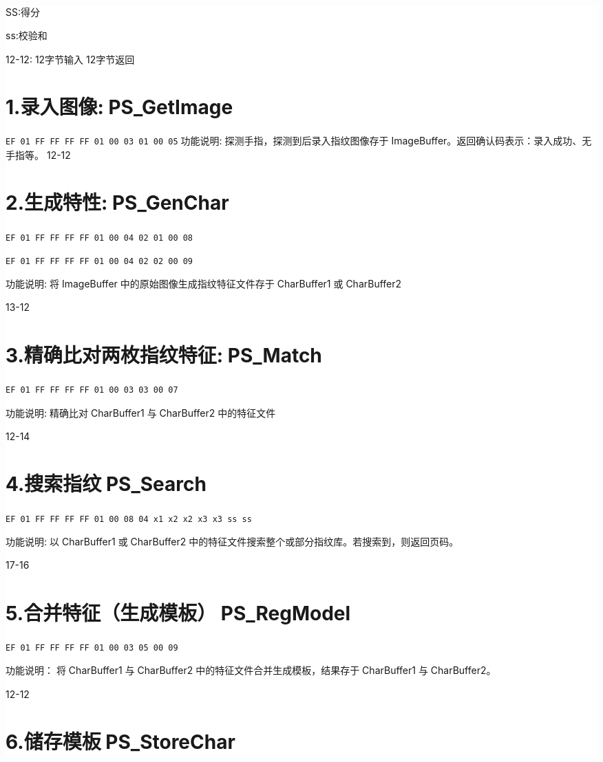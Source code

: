 SS:得分

ss:校验和

12-12: 12字节输入 12字节返回



# 1.录入图像: PS_GetImage   

`EF 01 FF FF FF FF 01 00 03 01 00 05`
功能说明: 探测手指，探测到后录入指纹图像存于 ImageBuffer。返回确认码表示：录入成功、无手指等。
12-12



# 2.生成特性: PS_GenChar

`EF 01 FF FF FF FF 01 00 04 02 01 00 08`

`EF 01 FF FF FF FF 01 00 04 02 02 00 09`

功能说明: 将 ImageBuffer 中的原始图像生成指纹特征文件存于 CharBuffer1 或 CharBuffer2

13-12



# 3.精确比对两枚指纹特征: PS_Match

`EF 01 FF FF FF FF 01 00 03 03 00 07`

功能说明: 精确比对 CharBuffer1 与 CharBuffer2 中的特征文件

12-14



# 4.搜索指纹 PS_Search

`EF 01 FF FF FF FF 01 00 08 04 x1 x2 x2 x3 x3 ss ss`

功能说明: 以 CharBuffer1 或 CharBuffer2 中的特征文件搜索整个或部分指纹库。若搜索到，则返回页码。

17-16



# 5.合并特征（生成模板） PS_RegModel

`EF 01 FF FF FF FF 01 00 03 05 00 09`

功能说明： 将 CharBuffer1 与 CharBuffer2 中的特征文件合并生成模板，结果存于 CharBuffer1 与 CharBuffer2。

12-12

# 6.储存模板 PS_StoreChar
